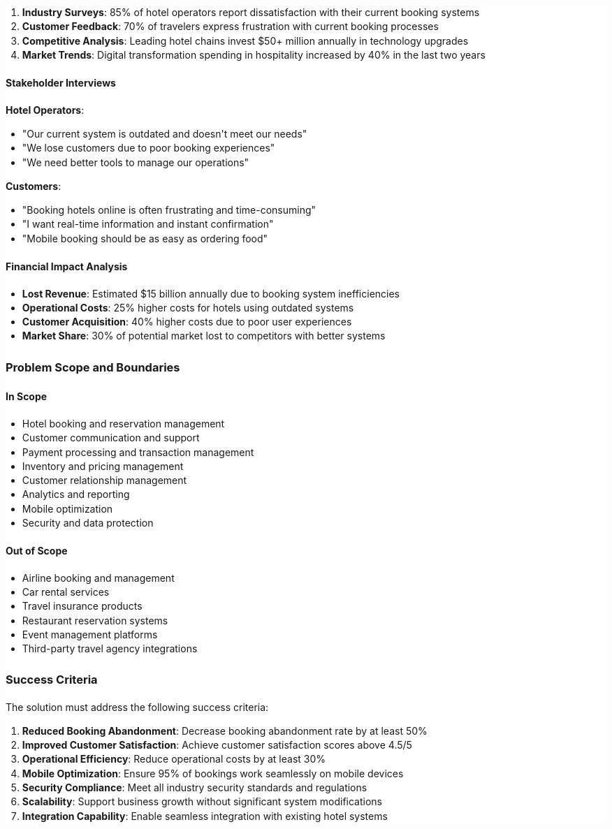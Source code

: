 1. **Industry Surveys**: 85% of hotel operators report dissatisfaction with their current booking systems
2. **Customer Feedback**: 70% of travelers express frustration with current booking processes
3. **Competitive Analysis**: Leading hotel chains invest $50+ million annually in technology upgrades
4. **Market Trends**: Digital transformation spending in hospitality increased by 40% in the last two years

#### Stakeholder Interviews

**Hotel Operators**:
- "Our current system is outdated and doesn't meet our needs"
- "We lose customers due to poor booking experiences"
- "We need better tools to manage our operations"

**Customers**:
- "Booking hotels online is often frustrating and time-consuming"
- "I want real-time information and instant confirmation"
- "Mobile booking should be as easy as ordering food"

#### Financial Impact Analysis

- **Lost Revenue**: Estimated $15 billion annually due to booking system inefficiencies
- **Operational Costs**: 25% higher costs for hotels using outdated systems
- **Customer Acquisition**: 40% higher costs due to poor user experiences
- **Market Share**: 30% of potential market lost to competitors with better systems

### Problem Scope and Boundaries

#### In Scope
- Hotel booking and reservation management
- Customer communication and support
- Payment processing and transaction management
- Inventory and pricing management
- Customer relationship management
- Analytics and reporting
- Mobile optimization
- Security and data protection

#### Out of Scope
- Airline booking and management
- Car rental services
- Travel insurance products
- Restaurant reservation systems
- Event management platforms
- Third-party travel agency integrations

### Success Criteria

The solution must address the following success criteria:

1. **Reduced Booking Abandonment**: Decrease booking abandonment rate by at least 50%
2. **Improved Customer Satisfaction**: Achieve customer satisfaction scores above 4.5/5
3. **Operational Efficiency**: Reduce operational costs by at least 30%
4. **Mobile Optimization**: Ensure 95% of bookings work seamlessly on mobile devices
5. **Security Compliance**: Meet all industry security standards and regulations
6. **Scalability**: Support business growth without significant system modifications
7. **Integration Capability**: Enable seamless integration with existing hotel systems
